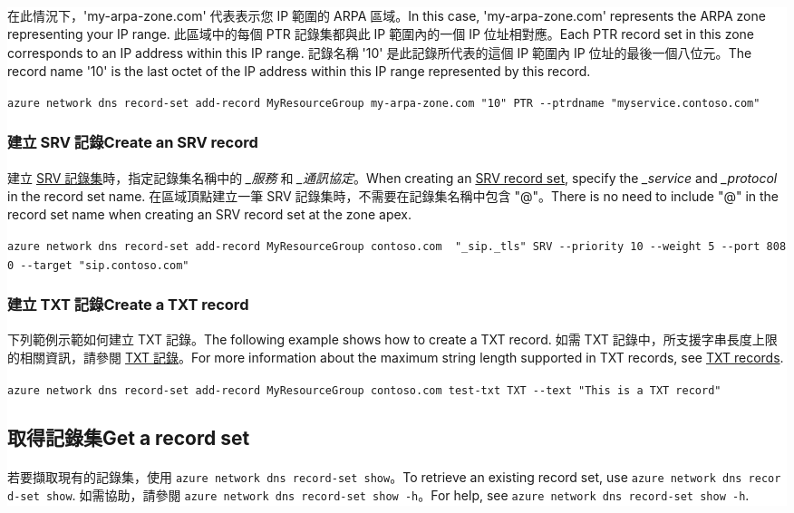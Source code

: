 <span data-ttu-id="7eefd-161">在此情況下，'my-arpa-zone.com' 代表表示您 IP 範圍的 ARPA 區域。</span><span class="sxs-lookup"><span data-stu-id="7eefd-161">In this case, 'my-arpa-zone.com' represents the ARPA zone representing your IP range.</span></span> <span data-ttu-id="7eefd-162">此區域中的每個 PTR 記錄集都與此 IP 範圍內的一個 IP 位址相對應。</span><span class="sxs-lookup"><span data-stu-id="7eefd-162">Each PTR record set in this zone corresponds to an IP address within this IP range.</span></span>  <span data-ttu-id="7eefd-163">記錄名稱 '10' 是此記錄所代表的這個 IP 範圍內 IP 位址的最後一個八位元。</span><span class="sxs-lookup"><span data-stu-id="7eefd-163">The record name '10' is the last octet of the IP address within this IP range represented by this record.</span></span>

```azurecli
azure network dns record-set add-record MyResourceGroup my-arpa-zone.com "10" PTR --ptrdname "myservice.contoso.com"
```

### <a name="create-an-srv-record"></a><span data-ttu-id="7eefd-164">建立 SRV 記錄</span><span class="sxs-lookup"><span data-stu-id="7eefd-164">Create an SRV record</span></span>

<span data-ttu-id="7eefd-165">建立 [SRV 記錄集](dns-zones-records.md#srv-records)時，指定記錄集名稱中的 *\_服務* 和 *\_通訊協定*。</span><span class="sxs-lookup"><span data-stu-id="7eefd-165">When creating an [SRV record set](dns-zones-records.md#srv-records), specify the *\_service* and *\_protocol* in the record set name.</span></span> <span data-ttu-id="7eefd-166">在區域頂點建立一筆 SRV 記錄集時，不需要在記錄集名稱中包含 "@"。</span><span class="sxs-lookup"><span data-stu-id="7eefd-166">There is no need to include "@" in the record set name when creating an SRV record set at the zone apex.</span></span>

```azurecli
azure network dns record-set add-record MyResourceGroup contoso.com  "_sip._tls" SRV --priority 10 --weight 5 --port 8080 --target "sip.contoso.com"
```

### <a name="create-a-txt-record"></a><span data-ttu-id="7eefd-167">建立 TXT 記錄</span><span class="sxs-lookup"><span data-stu-id="7eefd-167">Create a TXT record</span></span>

<span data-ttu-id="7eefd-168">下列範例示範如何建立 TXT 記錄。</span><span class="sxs-lookup"><span data-stu-id="7eefd-168">The following example shows how to create a TXT record.</span></span> <span data-ttu-id="7eefd-169">如需 TXT 記錄中，所支援字串長度上限的相關資訊，請參閱 [TXT 記錄](dns-zones-records.md#txt-records)。</span><span class="sxs-lookup"><span data-stu-id="7eefd-169">For more information about the maximum string length supported in TXT records, see [TXT records](dns-zones-records.md#txt-records).</span></span>

```azurecli
azure network dns record-set add-record MyResourceGroup contoso.com test-txt TXT --text "This is a TXT record"
```

## <a name="get-a-record-set"></a><span data-ttu-id="7eefd-170">取得記錄集</span><span class="sxs-lookup"><span data-stu-id="7eefd-170">Get a record set</span></span>

<span data-ttu-id="7eefd-171">若要擷取現有的記錄集，使用 `azure network dns record-set show`。</span><span class="sxs-lookup"><span data-stu-id="7eefd-171">To retrieve an existing record set, use `azure network dns record-set show`.</span></span> <span data-ttu-id="7eefd-172">如需協助，請參閱 `azure network dns record-set show -h`。</span><span class="sxs-lookup"><span data-stu-id="7eefd-172">For help, see `azure network dns record-set show -h`.</span></span>
